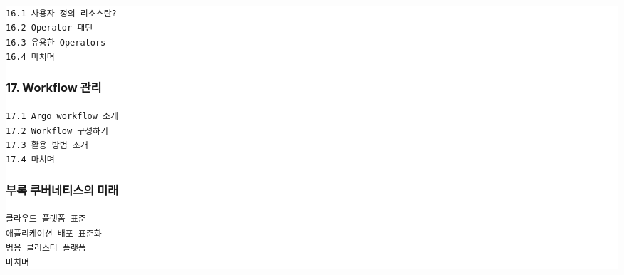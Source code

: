     16.1 사용자 정의 리소스란?
    16.2 Operator 패턴
    16.3 유용한 Operators
    16.4 마치며

### 17. Workflow 관리

    17.1 Argo workflow 소개
    17.2 Workflow 구성하기
    17.3 활용 방법 소개
    17.4 마치며

### 부록 쿠버네티스의 미래

    클라우드 플랫폼 표준
    애플리케이션 배포 표준화
    범용 클러스터 플랫폼
    마치며
